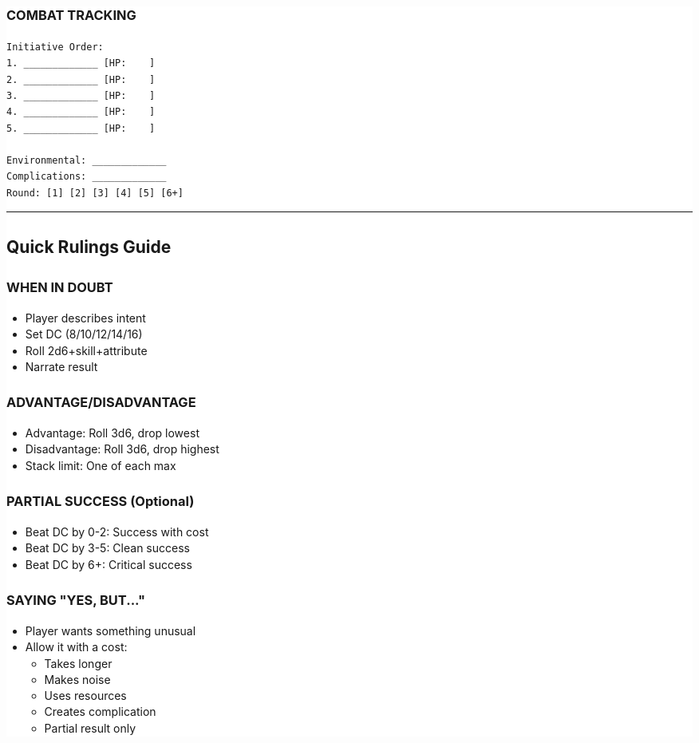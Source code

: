 ### COMBAT TRACKING
```
Initiative Order:
1. _____________ [HP:    ]
2. _____________ [HP:    ]
3. _____________ [HP:    ]
4. _____________ [HP:    ]
5. _____________ [HP:    ]

Environmental: _____________
Complications: _____________
Round: [1] [2] [3] [4] [5] [6+]
```

---

## Quick Rulings Guide

### WHEN IN DOUBT
- Player describes intent
- Set DC (8/10/12/14/16)
- Roll 2d6+skill+attribute
- Narrate result

### ADVANTAGE/DISADVANTAGE
- Advantage: Roll 3d6, drop lowest
- Disadvantage: Roll 3d6, drop highest
- Stack limit: One of each max

### PARTIAL SUCCESS (Optional)
- Beat DC by 0-2: Success with cost
- Beat DC by 3-5: Clean success
- Beat DC by 6+: Critical success

### SAYING "YES, BUT..."
- Player wants something unusual
- Allow it with a cost:
  - Takes longer
  - Makes noise
  - Uses resources
  - Creates complication
  - Partial result only